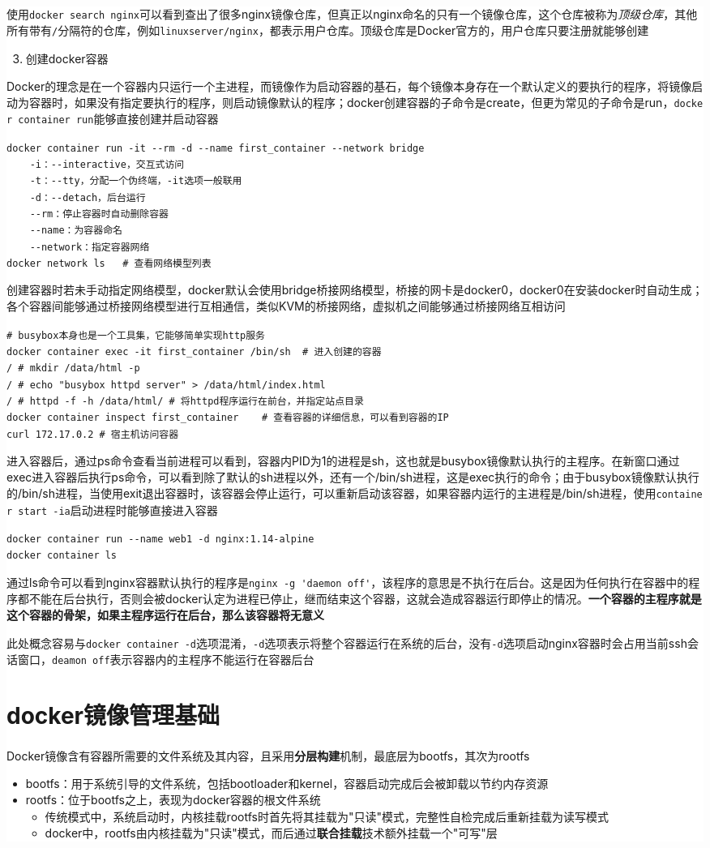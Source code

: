 使用`docker search nginx`可以看到查出了很多nginx镜像仓库，但真正以nginx命名的只有一个镜像仓库，这个仓库被称为*顶级仓库*，其他所有带有`/`分隔符的仓库，例如`linuxserver/nginx`，都表示用户仓库。顶级仓库是Docker官方的，用户仓库只要注册就能够创建

3. 创建docker容器

Docker的理念是在一个容器内只运行一个主进程，而镜像作为启动容器的基石，每个镜像本身存在一个默认定义的要执行的程序，将镜像启动为容器时，如果没有指定要执行的程序，则启动镜像默认的程序；docker创建容器的子命令是create，但更为常见的子命令是run，`docker container run`能够直接创建并启动容器

```shell
docker container run -it --rm -d --name first_container --network bridge 
    -i：--interactive，交互式访问
    -t：--tty，分配一个伪终端，-it选项一般联用
    -d：--detach，后台运行
    --rm：停止容器时自动删除容器
    --name：为容器命名
    --network：指定容器网络
docker network ls   # 查看网络模型列表
```

创建容器时若未手动指定网络模型，docker默认会使用bridge桥接网络模型，桥接的网卡是docker0，docker0在安装docker时自动生成；各个容器间能够通过桥接网络模型进行互相通信，类似KVM的桥接网络，虚拟机之间能够通过桥接网络互相访问

```shell
# busybox本身也是一个工具集，它能够简单实现http服务
docker container exec -it first_container /bin/sh  # 进入创建的容器
/ # mkdir /data/html -p
/ # echo "busybox httpd server" > /data/html/index.html
/ # httpd -f -h /data/html/ # 将httpd程序运行在前台，并指定站点目录
docker container inspect first_container    # 查看容器的详细信息，可以看到容器的IP
curl 172.17.0.2 # 宿主机访问容器
```

进入容器后，通过ps命令查看当前进程可以看到，容器内PID为1的进程是sh，这也就是busybox镜像默认执行的主程序。在新窗口通过exec进入容器后执行ps命令，可以看到除了默认的sh进程以外，还有一个/bin/sh进程，这是exec执行的命令；由于busybox镜像默认执行的/bin/sh进程，当使用exit退出容器时，该容器会停止运行，可以重新启动该容器，如果容器内运行的主进程是/bin/sh进程，使用`container start -ia`启动进程时能够直接进入容器

```shell
docker container run --name web1 -d nginx:1.14-alpine
docker container ls
```

通过ls命令可以看到nginx容器默认执行的程序是`nginx -g 'daemon off'`，该程序的意思是不执行在后台。这是因为任何执行在容器中的程序都不能在后台执行，否则会被docker认定为进程已停止，继而结束这个容器，这就会造成容器运行即停止的情况。**一个容器的主程序就是这个容器的骨架，如果主程序运行在后台，那么该容器将无意义**

此处概念容易与`docker container -d`选项混淆，`-d`选项表示将整个容器运行在系统的后台，没有`-d`选项启动nginx容器时会占用当前ssh会话窗口，`deamon off`表示容器内的主程序不能运行在容器后台


# docker镜像管理基础


Docker镜像含有容器所需要的文件系统及其内容，且采用**分层构建**机制，最底层为bootfs，其次为rootfs
- bootfs：用于系统引导的文件系统，包括bootloader和kernel，容器启动完成后会被卸载以节约内存资源
- rootfs：位于bootfs之上，表现为docker容器的根文件系统
	* 传统模式中，系统启动时，内核挂载rootfs时首先将其挂载为"只读"模式，完整性自检完成后重新挂载为读写模式
	* docker中，rootfs由内核挂载为"只读"模式，而后通过**联合挂载**技术额外挂载一个"可写"层

